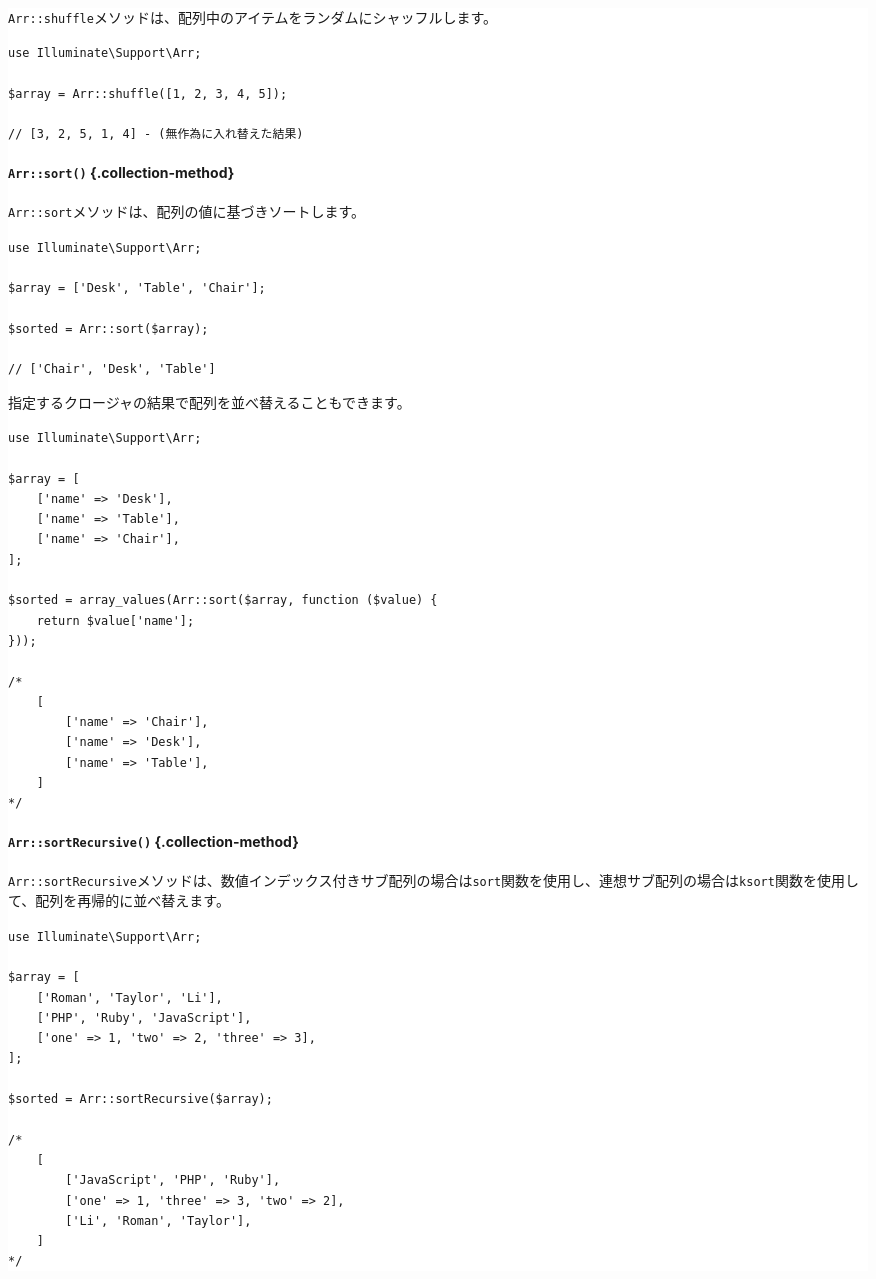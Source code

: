 `Arr::shuffle`メソッドは、配列中のアイテムをランダムにシャッフルします。

    use Illuminate\Support\Arr;

    $array = Arr::shuffle([1, 2, 3, 4, 5]);

    // [3, 2, 5, 1, 4] - (無作為に入れ替えた結果)

<a name="method-array-sort"></a>
#### `Arr::sort()` {.collection-method}

`Arr::sort`メソッドは、配列の値に基づきソートします。

    use Illuminate\Support\Arr;

    $array = ['Desk', 'Table', 'Chair'];

    $sorted = Arr::sort($array);

    // ['Chair', 'Desk', 'Table']

指定するクロージャの結果で配列を並べ替えることもできます。

    use Illuminate\Support\Arr;

    $array = [
        ['name' => 'Desk'],
        ['name' => 'Table'],
        ['name' => 'Chair'],
    ];

    $sorted = array_values(Arr::sort($array, function ($value) {
        return $value['name'];
    }));

    /*
        [
            ['name' => 'Chair'],
            ['name' => 'Desk'],
            ['name' => 'Table'],
        ]
    */

<a name="method-array-sort-recursive"></a>
#### `Arr::sortRecursive()` {.collection-method}

`Arr::sortRecursive`メソッドは、数値インデックス付きサブ配列の場合は`sort`関数を使用し、連想サブ配列の場合は`ksort`関数を使用して、配列を再帰的に並べ替えます。

    use Illuminate\Support\Arr;

    $array = [
        ['Roman', 'Taylor', 'Li'],
        ['PHP', 'Ruby', 'JavaScript'],
        ['one' => 1, 'two' => 2, 'three' => 3],
    ];

    $sorted = Arr::sortRecursive($array);

    /*
        [
            ['JavaScript', 'PHP', 'Ruby'],
            ['one' => 1, 'three' => 3, 'two' => 2],
            ['Li', 'Roman', 'Taylor'],
        ]
    */

